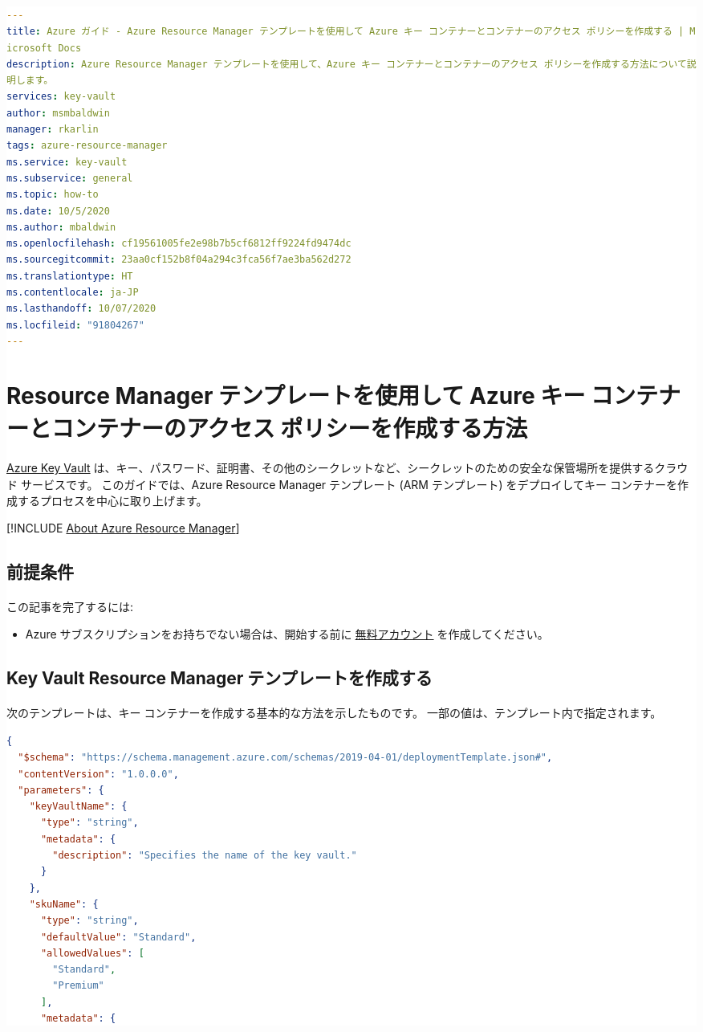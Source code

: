 ```yaml
---
title: Azure ガイド - Azure Resource Manager テンプレートを使用して Azure キー コンテナーとコンテナーのアクセス ポリシーを作成する | Microsoft Docs
description: Azure Resource Manager テンプレートを使用して、Azure キー コンテナーとコンテナーのアクセス ポリシーを作成する方法について説明します。
services: key-vault
author: msmbaldwin
manager: rkarlin
tags: azure-resource-manager
ms.service: key-vault
ms.subservice: general
ms.topic: how-to
ms.date: 10/5/2020
ms.author: mbaldwin
ms.openlocfilehash: cf19561005fe2e98b7b5cf6812ff9224fd9474dc
ms.sourcegitcommit: 23aa0cf152b8f04a294c3fca56f7ae3ba562d272
ms.translationtype: HT
ms.contentlocale: ja-JP
ms.lasthandoff: 10/07/2020
ms.locfileid: "91804267"
---
```

# <a name="how-to-create-azure-key-vault-and-vault-access-policy-using-a-resource-manager-template"></a>Resource Manager テンプレートを使用して Azure キー コンテナーとコンテナーのアクセス ポリシーを作成する方法

[Azure Key Vault](../general/overview.md) は、キー、パスワード、証明書、その他のシークレットなど、シークレットのための安全な保管場所を提供するクラウド サービスです。 このガイドでは、Azure Resource Manager テンプレート (ARM テンプレート) をデプロイしてキー コンテナーを作成するプロセスを中心に取り上げます。

[!INCLUDE [About Azure Resource Manager](../../../includes/resource-manager-quickstart-introduction.md)]

## <a name="prerequisites"></a>前提条件

この記事を完了するには:

* Azure サブスクリプションをお持ちでない場合は、開始する前に [無料アカウント](https://azure.microsoft.com/free/?WT.mc_id=A261C142F) を作成してください。


## <a name="create-key-vault-resource-manager-template"></a>Key Vault Resource Manager テンプレートを作成する

次のテンプレートは、キー コンテナーを作成する基本的な方法を示したものです。 一部の値は、テンプレート内で指定されます。

```json
{
  "$schema": "https://schema.management.azure.com/schemas/2019-04-01/deploymentTemplate.json#",
  "contentVersion": "1.0.0.0",
  "parameters": {
    "keyVaultName": {
      "type": "string",
      "metadata": {
        "description": "Specifies the name of the key vault."
      }
    },
    "skuName": {
      "type": "string",
      "defaultValue": "Standard",
      "allowedValues": [
        "Standard",
        "Premium"
      ],
      "metadata": {
```